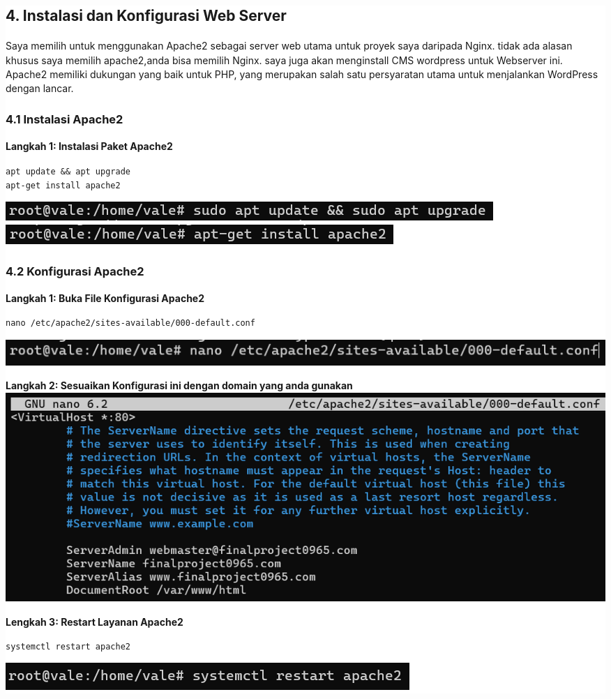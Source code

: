 ## 4. Instalasi dan Konfigurasi Web Server
Saya memilih untuk menggunakan Apache2 sebagai server web utama untuk proyek saya daripada Nginx. tidak ada alasan khusus saya memilih apache2,anda bisa memilih Nginx. saya juga akan menginstall CMS wordpress untuk Webserver ini. Apache2 memiliki dukungan yang baik untuk PHP, yang merupakan salah satu persyaratan utama untuk menjalankan WordPress dengan lancar.

### 4.1 Instalasi Apache2

**Langkah 1: Instalasi Paket Apache2**
```
apt update && apt upgrade
apt-get install apache2
```
![Web1](SS/Web/1.png)
![Web2](SS/Web/2.png)

### 4.2 Konfigurasi Apache2
**Langkah 1: Buka File Konfigurasi Apache2**
```
nano /etc/apache2/sites-available/000-default.conf
```
![Web3](SS/Web/3.png)

**Langkah 2: Sesuaikan Konfigurasi ini dengan domain yang anda gunakan**
![Web4](SS/Web/4.png)

**Lengkah 3: Restart Layanan Apache2**
```
systemctl restart apache2
```
![Web5](SS/Web/5.png)
